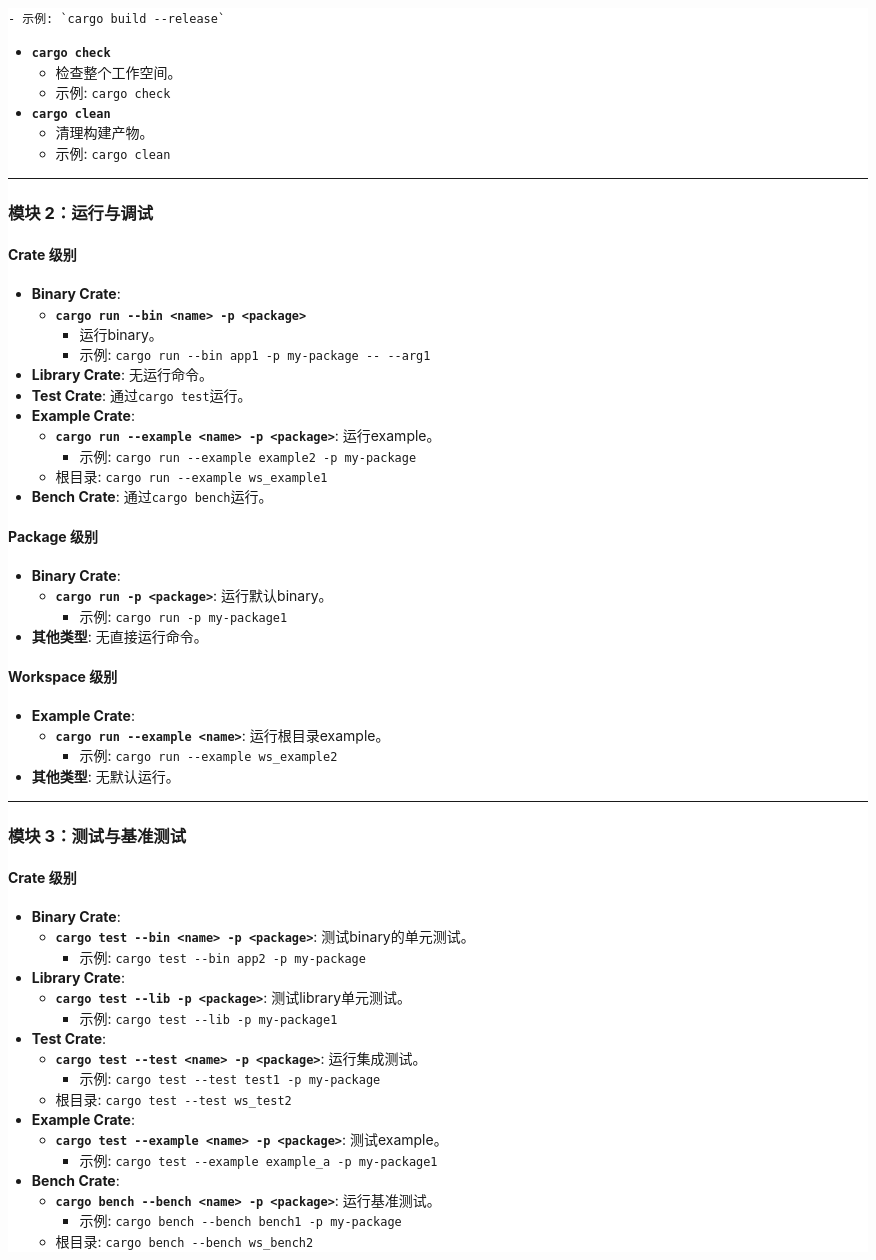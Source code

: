     - 示例: `cargo build --release`
  - **`cargo check`**
    - 检查整个工作空间。
    - 示例: `cargo check`
  - **`cargo clean`**
    - 清理构建产物。
    - 示例: `cargo clean`

---

### 模块 2：运行与调试
#### Crate 级别
- **Binary Crate**:
  - **`cargo run --bin <name> -p <package>`**
    - 运行binary。
    - 示例: `cargo run --bin app1 -p my-package -- --arg1`
- **Library Crate**: 无运行命令。
- **Test Crate**: 通过`cargo test`运行。
- **Example Crate**:
  - **`cargo run --example <name> -p <package>`**: 运行example。
    - 示例: `cargo run --example example2 -p my-package`
  - 根目录: `cargo run --example ws_example1`
- **Bench Crate**: 通过`cargo bench`运行。

#### Package 级别
- **Binary Crate**:
  - **`cargo run -p <package>`**: 运行默认binary。
    - 示例: `cargo run -p my-package1`
- **其他类型**: 无直接运行命令。

#### Workspace 级别
- **Example Crate**:
  - **`cargo run --example <name>`**: 运行根目录example。
    - 示例: `cargo run --example ws_example2`
- **其他类型**: 无默认运行。

---

### 模块 3：测试与基准测试
#### Crate 级别
- **Binary Crate**:
  - **`cargo test --bin <name> -p <package>`**: 测试binary的单元测试。
    - 示例: `cargo test --bin app2 -p my-package`
- **Library Crate**:
  - **`cargo test --lib -p <package>`**: 测试library单元测试。
    - 示例: `cargo test --lib -p my-package1`
- **Test Crate**:
  - **`cargo test --test <name> -p <package>`**: 运行集成测试。
    - 示例: `cargo test --test test1 -p my-package`
  - 根目录: `cargo test --test ws_test2`
- **Example Crate**:
  - **`cargo test --example <name> -p <package>`**: 测试example。
    - 示例: `cargo test --example example_a -p my-package1`
- **Bench Crate**:
  - **`cargo bench --bench <name> -p <package>`**: 运行基准测试。
    - 示例: `cargo bench --bench bench1 -p my-package`
  - 根目录: `cargo bench --bench ws_bench2`
